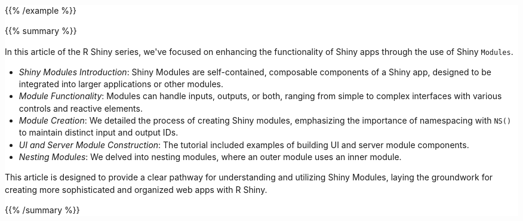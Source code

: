 {{% /example %}}

{{% summary %}}

In this article of the R Shiny series, we've focused on enhancing the functionality of Shiny apps through the use of Shiny `Modules`. 
- *Shiny Modules Introduction*: Shiny Modules are self-contained, composable components of a Shiny app, designed to be integrated into larger applications or other modules.
- *Module Functionality*: Modules can handle inputs, outputs, or both, ranging from simple to complex interfaces with various controls and reactive elements.
- *Module Creation*: We detailed the process of creating Shiny modules, emphasizing the importance of namespacing with `NS()` to maintain distinct input and output IDs.
- *UI and Server Module Construction*: The tutorial included examples of building UI and server module components. 
- *Nesting Modules*: We delved into nesting modules, where an outer module uses an inner module.
  
This article is designed to provide a clear pathway for understanding and utilizing Shiny Modules, laying the groundwork for creating more sophisticated and organized web apps with R Shiny.

{{% /summary %}}